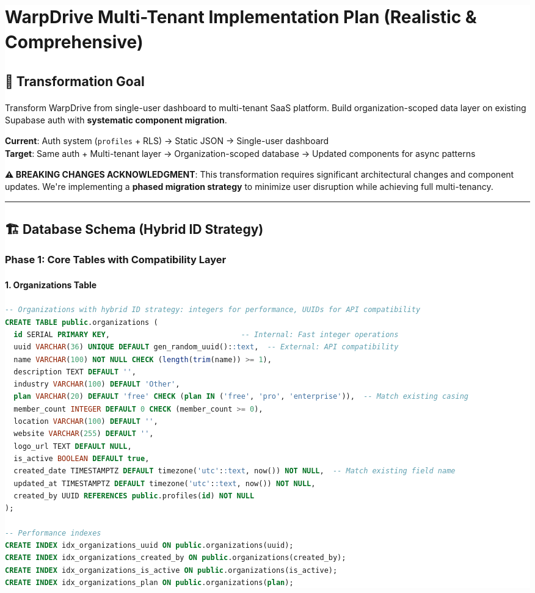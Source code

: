 # WarpDrive Multi-Tenant Implementation Plan (Realistic & Comprehensive)

## 🎯 Transformation Goal
Transform WarpDrive from single-user dashboard to multi-tenant SaaS platform. Build organization-scoped data layer on existing Supabase auth with **systematic component migration**.

**Current**: Auth system (`profiles` + RLS) → Static JSON → Single-user dashboard  
**Target**: Same auth + Multi-tenant layer → Organization-scoped database → Updated components for async patterns

**⚠️ BREAKING CHANGES ACKNOWLEDGMENT**: This transformation requires significant architectural changes and component updates. We're implementing a **phased migration strategy** to minimize user disruption while achieving full multi-tenancy.

---

## 🏗️ Database Schema (Hybrid ID Strategy)

### Phase 1: Core Tables with Compatibility Layer

#### 1. Organizations Table
```sql
-- Organizations with hybrid ID strategy: integers for performance, UUIDs for API compatibility
CREATE TABLE public.organizations (
  id SERIAL PRIMARY KEY,                              -- Internal: Fast integer operations
  uuid VARCHAR(36) UNIQUE DEFAULT gen_random_uuid()::text,  -- External: API compatibility
  name VARCHAR(100) NOT NULL CHECK (length(trim(name)) >= 1),
  description TEXT DEFAULT '',
  industry VARCHAR(100) DEFAULT 'Other',
  plan VARCHAR(20) DEFAULT 'free' CHECK (plan IN ('free', 'pro', 'enterprise')),  -- Match existing casing
  member_count INTEGER DEFAULT 0 CHECK (member_count >= 0),
  location VARCHAR(100) DEFAULT '',
  website VARCHAR(255) DEFAULT '',
  logo_url TEXT DEFAULT NULL,
  is_active BOOLEAN DEFAULT true,
  created_date TIMESTAMPTZ DEFAULT timezone('utc'::text, now()) NOT NULL,  -- Match existing field name
  updated_at TIMESTAMPTZ DEFAULT timezone('utc'::text, now()) NOT NULL,
  created_by UUID REFERENCES public.profiles(id) NOT NULL
);

-- Performance indexes
CREATE INDEX idx_organizations_uuid ON public.organizations(uuid);
CREATE INDEX idx_organizations_created_by ON public.organizations(created_by);
CREATE INDEX idx_organizations_is_active ON public.organizations(is_active);
CREATE INDEX idx_organizations_plan ON public.organizations(plan);
```
